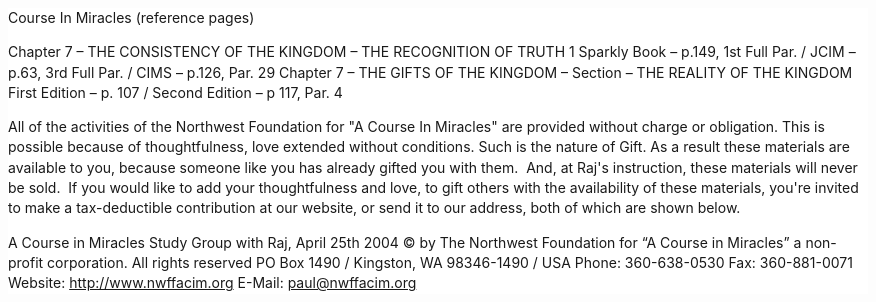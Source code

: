 

Course In Miracles (reference pages)

Chapter 7 – THE CONSISTENCY OF THE KINGDOM – THE RECOGNITION OF TRUTH
1 Sparkly Book – p.149, 1st Full Par.   /   JCIM – p.63, 3rd Full Par.  /   CIMS – p.126, Par. 29
Chapter 7 – THE GIFTS OF THE KINGDOM – Section –  THE REALITY OF THE KINGDOM
First Edition  –  p. 107  /    Second Edition – p 117, Par. 4





All of the activities of the Northwest Foundation for "A Course In Miracles" are provided without charge or obligation.  This is possible because of thoughtfulness, love extended without conditions.  Such is the nature of Gift.  As a result these materials are available to you, because someone like you has already gifted you with them.  And, at Raj's instruction, these materials will never be sold.  If you would like to add your thoughtfulness and love, to gift others with the availability of these materials, you're invited to make a tax-deductible contribution at our website, or send it to our address, both of which are shown below.



A Course in Miracles Study Group with Raj, April 25th 2004
© by The Northwest Foundation for “A Course in Miracles” a non-profit corporation.
All rights reserved
PO Box 1490 / Kingston, WA 98346-1490 / USA 
Phone: 360-638-0530   Fax: 360-881-0071
Website: http://www.nwffacim.org
E-Mail: paul@nwffacim.org 







